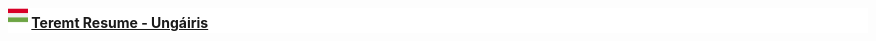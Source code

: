 #### <a href="https://criar-curriculo.web.app/?lang=hu-HU" target="_blank"><img alt="Teremt Resume - Ungáiris" width="20px" src="./src/assets/flags/hu-HU.svg" /></a> [Teremt Resume - Ungáiris](https://criar-curriculo.web.app/?lang=hu-HU)